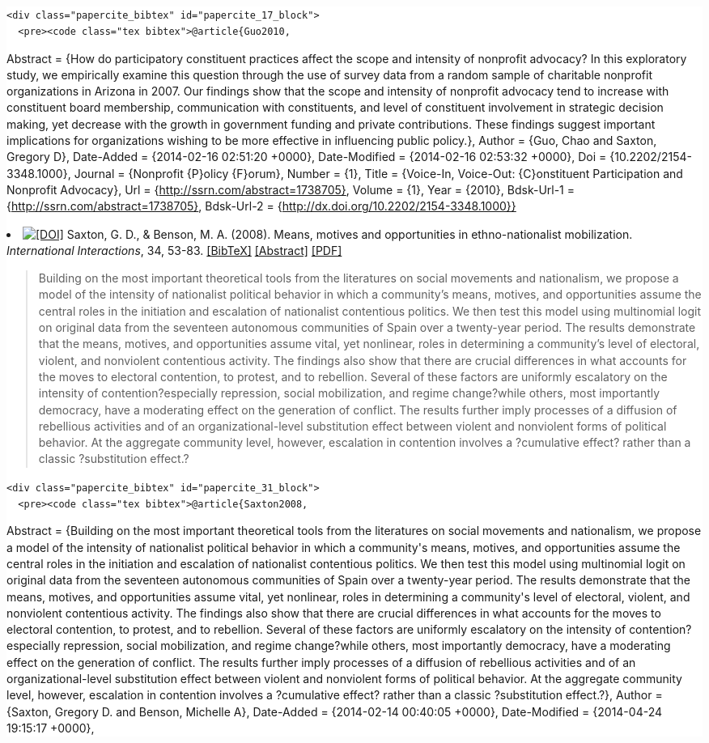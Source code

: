     <div class="papercite_bibtex" id="papercite_17_block">
      <pre><code class="tex bibtex">@article{Guo2010,
Abstract = {How do participatory constituent practices affect the scope and intensity of nonprofit advocacy? In this exploratory study, we empirically examine this question through the use of survey data from a random sample of charitable nonprofit organizations in Arizona in 2007. Our findings show that the scope and intensity of nonprofit advocacy tend to increase with constituent board membership, communication with constituents, and level of constituent involvement in strategic decision making, yet decrease with the growth in government funding and private contributions. These findings suggest important implications for organizations wishing to be more effective in influencing public policy.},
Author = {Guo, Chao and Saxton, Gregory D},
Date-Added = {2014-02-16 02:51:20 +0000},
Date-Modified = {2014-02-16 02:53:32 +0000},
Doi = {10.2202/2154-3348.1000},
Journal = {Nonprofit {P}olicy {F}orum},
Number = {1},
Title = {Voice-In, Voice-Out: {C}onstituent Participation and Nonprofit Advocacy},
Url = {http://ssrn.com/abstract=1738705},
Volume = {1},
Year = {2010},
Bdsk-Url-1 = {http://ssrn.com/abstract=1738705},
Bdsk-Url-2 = {http://dx.doi.org/10.2202/2154-3348.1000}}</code></pre></p>
    </div>
  </li>
  
  <li>
    <a href='http://dx.doi.org/10.1080/03050620701883546' class='papercite_doi' title='View document on publisher site'><img src='http://social-metrics.org/wp-content/plugins/papercite/img/external.png' width='10' height='10' alt='[DOI]' /></a> Saxton, G. D., & Benson, M. A. (2008). Means, motives and opportunities in ethno-nationalist mobilization. <span style="font-style: italic">International Interactions</span>, 34, 53-83. <a href="javascript:void(0)" id="papercite_31" class="papercite_toggle">[BibTeX]</a> <a href="javascript:void(0)" id="papercite_abstract_31" class="papercite_toggle">[Abstract]</a> <a href="http://ssrn.com/abstract=1735746" title='Download PDF' class='papercite_ssrn'>[PDF]</a><br /> <blockquote class="papercite_bibtex" id="papercite_abstract_31_block">
      <p>
        Building on the most important theoretical tools from the literatures on social movements and nationalism, we propose a model of the intensity of nationalist political behavior in which a community&#8217;s means, motives, and opportunities assume the central roles in the initiation and escalation of nationalist contentious politics. We then test this model using multinomial logit on original data from the seventeen autonomous communities of Spain over a twenty-year period. The results demonstrate that the means, motives, and opportunities assume vital, yet nonlinear, roles in determining a community&#8217;s level of electoral, violent, and nonviolent contentious activity. The findings also show that there are crucial differences in what accounts for the moves to electoral contention, to protest, and to rebellion. Several of these factors are uniformly escalatory on the intensity of contention?especially repression, social mobilization, and regime change?while others, most importantly democracy, have a moderating effect on the generation of conflict. The results further imply processes of a diffusion of rebellious activities and of an organizational-level substitution effect between violent and nonviolent forms of political behavior. At the aggregate community level, however, escalation in contention involves a ?cumulative effect? rather than a classic ?substitution effect.?
      </p>
    </blockquote>
    
    <div class="papercite_bibtex" id="papercite_31_block">
      <pre><code class="tex bibtex">@article{Saxton2008,
Abstract = {Building on the most important theoretical tools from the literatures on social movements and nationalism, we propose a model of the intensity of nationalist political behavior in which a community's means, motives, and opportunities assume the central roles in the initiation and escalation of nationalist contentious politics. We then test this model using multinomial logit on original data from the seventeen autonomous communities of Spain over a twenty-year period. The results demonstrate that the means, motives, and opportunities assume vital, yet nonlinear, roles in determining a community's level of electoral, violent, and nonviolent contentious activity. The findings also show that there are crucial differences in what accounts for the moves to electoral contention, to protest, and to rebellion. Several of these factors are uniformly escalatory on the intensity of contention?especially repression, social mobilization, and regime change?while others, most importantly democracy, have a moderating effect on the generation of conflict. The results further imply processes of a diffusion of rebellious activities and of an organizational-level substitution effect between violent and nonviolent forms of political behavior. At the aggregate community level, however, escalation in contention involves a ?cumulative effect? rather than a classic ?substitution effect.?},
Author = {Saxton, Gregory D. and Benson, Michelle A},
Date-Added = {2014-02-14 00:40:05 +0000},
Date-Modified = {2014-04-24 19:15:17 +0000},